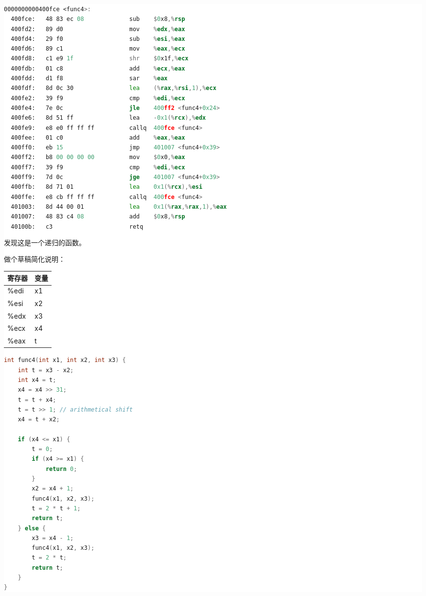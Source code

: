 ```asm
0000000000400fce <func4>:
  400fce:	48 83 ec 08          	sub    $0x8,%rsp
  400fd2:	89 d0                	mov    %edx,%eax
  400fd4:	29 f0                	sub    %esi,%eax
  400fd6:	89 c1                	mov    %eax,%ecx
  400fd8:	c1 e9 1f             	shr    $0x1f,%ecx
  400fdb:	01 c8                	add    %ecx,%eax
  400fdd:	d1 f8                	sar    %eax
  400fdf:	8d 0c 30             	lea    (%rax,%rsi,1),%ecx
  400fe2:	39 f9                	cmp    %edi,%ecx
  400fe4:	7e 0c                	jle    400ff2 <func4+0x24>
  400fe6:	8d 51 ff             	lea    -0x1(%rcx),%edx
  400fe9:	e8 e0 ff ff ff       	callq  400fce <func4>
  400fee:	01 c0                	add    %eax,%eax
  400ff0:	eb 15                	jmp    401007 <func4+0x39>
  400ff2:	b8 00 00 00 00       	mov    $0x0,%eax
  400ff7:	39 f9                	cmp    %edi,%ecx
  400ff9:	7d 0c                	jge    401007 <func4+0x39>
  400ffb:	8d 71 01             	lea    0x1(%rcx),%esi
  400ffe:	e8 cb ff ff ff       	callq  400fce <func4>
  401003:	8d 44 00 01          	lea    0x1(%rax,%rax,1),%eax
  401007:	48 83 c4 08          	add    $0x8,%rsp
  40100b:	c3                   	retq   
```

发现这是一个递归的函数。

做个草稿简化说明：

|寄存器|变量|
|---|---|
|%edi|x1|
|%esi|x2|
|%edx|x3|
|%ecx|x4|
|%eax|t|

```cpp
int func4(int x1, int x2, int x3) {
    int t = x3 - x2;
    int x4 = t;
    x4 = x4 >> 31;
    t = t + x4;
    t = t >> 1; // arithmetical shift
    x4 = t + x2;
    
    if (x4 <= x1) {
        t = 0;
        if (x4 >= x1) {
            return 0;
        }
        x2 = x4 + 1;
        func4(x1, x2, x3);
        t = 2 * t + 1;
        return t;
    } else {
        x3 = x4 - 1;
        func4(x1, x2, x3);
        t = 2 * t;
        return t;
    }
}
```